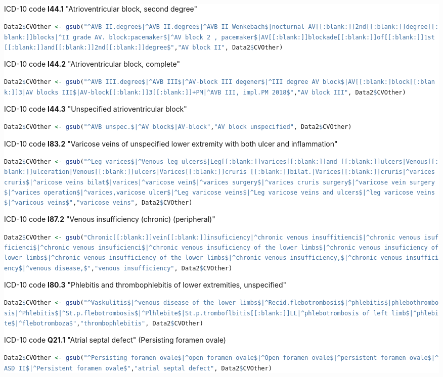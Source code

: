 ICD-10 code **I44.1** "Atrioventricular block, second degree"

``` r
Data2$CVOther <- gsub("^AVB II.degree$|^AVB II.degree$|^AVB II Wenkebach$|nocturnal AV[[:blank:]]2nd[[:blank:]]degree[[:blank:]]blocks|^II grade AV. block:pacemaker$|^AV block 2 , pacemaker$|AV[[:blank:]]blockade[[:blank:]]of[[:blank:]]1st[[:blank:]]and[[:blank:]]2nd[[:blank:]]degree$","AV block II", Data2$CVOther)
```

ICD-10 code **I44.2** "Atrioventricular block, complete"

``` r
Data2$CVOther <- gsub("^AVB III.degree$|^AVB III$|^AV-block III degener$|^III degree AV block$|AV[[:blank:]block[[:blank:]]3|AV blocks III$|AV-block[[:blank:]]3[[:blank:]]+PM|^AVB III, impl.PM 2018$","AV block III", Data2$CVOther)
```

ICD-10 code **I44.3** "Unspecified atrioventricular block"

``` r
Data2$CVOther <- gsub("^AVB unspec.$|^AV block$|AV-block","AV block unspecified", Data2$CVOther)
```

ICD-10 code **I83.2** "Varicose veins of unspecified lower extremity with both ulcer and inflammation"

``` r
Data2$CVOther <- gsub("^Leg varices$|^Venous leg ulcers$|Leg[[:blank:]]varices[[:blank:]]and [[:blank:]]ulcers|Venous[[:blank:]]ulceration|Venous[[:blank:]]ulcers|Varices[[:blank:]]cruris [[:blank:]]bilat.|Varices[[:blank:]]cruris|^varices cruris$|^aricose veins bilat$|varices|^varicose vein$|^varices surgery$|^varices cruris surgery$|^varicose vein surgery$|^varices operation$|^varices,varicose ulcer$|^Leg varicose veins$|^Leg varicose veins and ulcers$|^leg varicose veins$|^varicous veins$","varicose veins", Data2$CVOther)
```

ICD-10 code **I87.2** "Venous insufficiency (chronic) (peripheral)"

``` r
Data2$CVOther <- gsub("Chronic[[:blank:]]vein[[:blank:]]insuficiency|^chronic venous insuffitienci$|^chronic venous isufficienci$|^chronic venous insuficienci$|^chronic venous insuficiency of the lower limbs$|^chronic venous insuficiency of lower limbs$|^chronic venous insufficiency of the lower limbs$|^chronic venous insufficiency,$|^chronic venous insufficiency$|^venous disease,$","venous insufficiency", Data2$CVOther)
```

ICD-10 code **I80.3** "Phlebitis and thrombophlebitis of lower extremities, unspecified"

``` r
Data2$CVOther <- gsub("^Vaskulitis$|^venous disease of the lower limbs$|^Recid.flebotrombosis$|^phlebitis$|phlebothrombosis|^Phlebitis$|^St.p.flebotrombosis$|^Plhlebite$|St.p.tromboflbitis[[:blank:]]LL|^phlebotrombosis of left limb$|^phlebite$|^flebotromboza$","thrombophlebitis", Data2$CVOther)
```

ICD-10 code **Q21.1** "Atrial septal defect" (Persisting foramen ovale)

``` r
Data2$CVOther <- gsub("^Persisting foramen ovale$|^open foramen ovale$|^Open foramen ovale$|^persistent foramen ovale$|^ASD II$|^Persistent foramen ovale$","atrial septal defect", Data2$CVOther)
```
